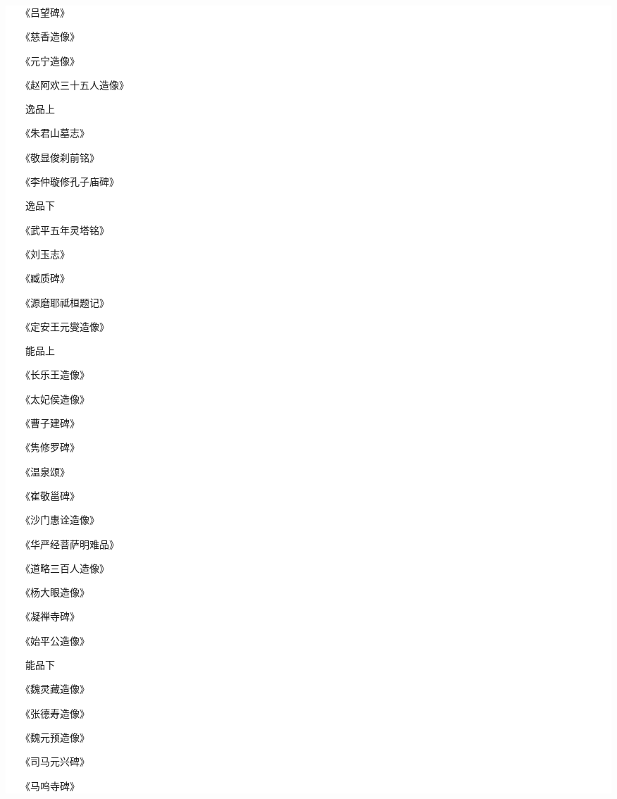 　　《吕望碑》 

　　《慈香造像》 

　　《元宁造像》 

　　《赵阿欢三十五人造像》 

　　逸品上 

　　《朱君山墓志》 

　　《敬显俊刹前铭》 

　　《李仲璇修孔子庙碑》 

　　逸品下 

　　《武平五年灵塔铭》 

　　《刘玉志》 

　　《臧质碑》 

　　《源磨耶祗桓题记》 

　　《定安王元燮造像》 

　　能品上 

　　《长乐王造像》 

　　《太妃侯造像》 

　　《曹子建碑》 

　　《隽修罗碑》 

　　《温泉颂》 

　　《崔敬邕碑》 

　　《沙门惠诠造像》 

　　《华严经菩萨明难品》 

　　《道略三百人造像》 

　　《杨大眼造像》 

　　《凝禅寺碑》 

　　《始平公造像》 

　　能品下 

　　《魏灵藏造像》 

　　《张德寿造像》 

　　《魏元预造像》 

　　《司马元兴碑》 

　　《马呜寺碑》 
